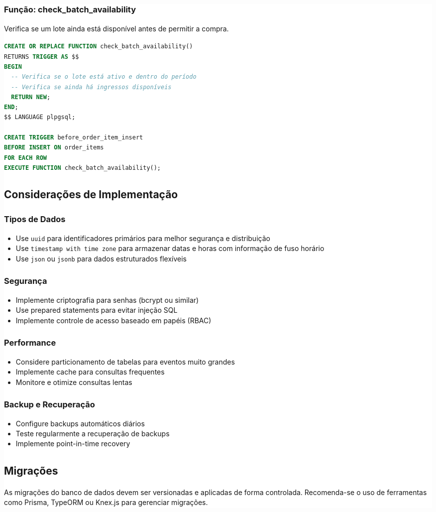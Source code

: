 ### Função: check_batch_availability

Verifica se um lote ainda está disponível antes de permitir a compra.

```sql
CREATE OR REPLACE FUNCTION check_batch_availability()
RETURNS TRIGGER AS $$
BEGIN
  -- Verifica se o lote está ativo e dentro do período
  -- Verifica se ainda há ingressos disponíveis
  RETURN NEW;
END;
$$ LANGUAGE plpgsql;

CREATE TRIGGER before_order_item_insert
BEFORE INSERT ON order_items
FOR EACH ROW
EXECUTE FUNCTION check_batch_availability();
```

## Considerações de Implementação

### Tipos de Dados

- Use `uuid` para identificadores primários para melhor segurança e distribuição
- Use `timestamp with time zone` para armazenar datas e horas com informação de fuso horário
- Use `json` ou `jsonb` para dados estruturados flexíveis


### Segurança

- Implemente criptografia para senhas (bcrypt ou similar)
- Use prepared statements para evitar injeção SQL
- Implemente controle de acesso baseado em papéis (RBAC)


### Performance

- Considere particionamento de tabelas para eventos muito grandes
- Implemente cache para consultas frequentes
- Monitore e otimize consultas lentas


### Backup e Recuperação

- Configure backups automáticos diários
- Teste regularmente a recuperação de backups
- Implemente point-in-time recovery


## Migrações

As migrações do banco de dados devem ser versionadas e aplicadas de forma controlada. Recomenda-se o uso de ferramentas como Prisma, TypeORM ou Knex.js para gerenciar migrações.

